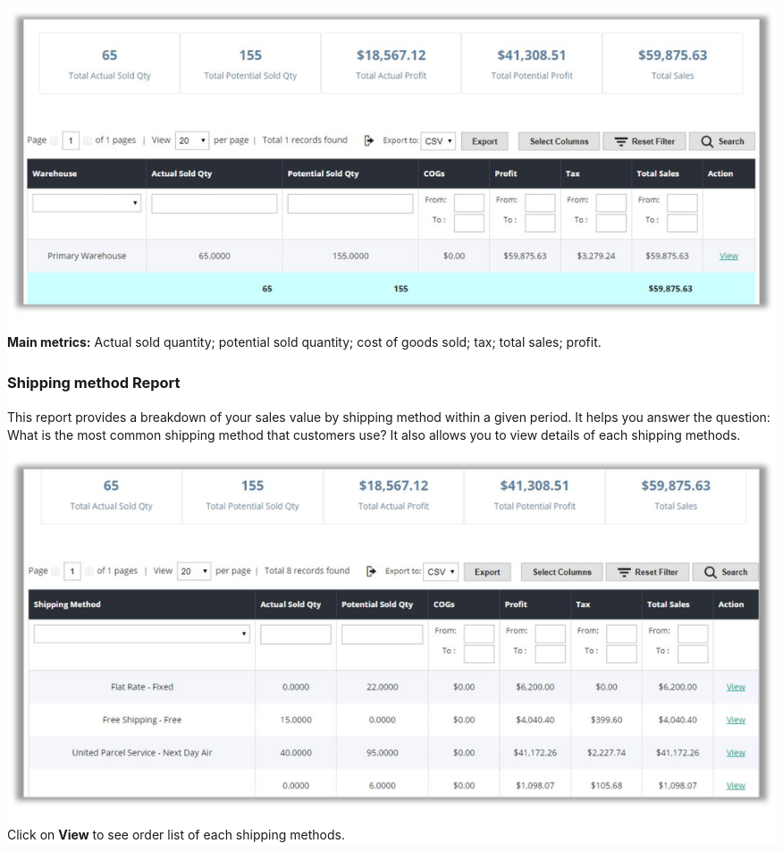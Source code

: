 ![Magento Inventory Report](https://github.com/Magestore/Docs/blob/master/extensions/Guide%20By%20Functions/Magento%201/Image_Inventory%20Report/image024.jpg)

**Main metrics:** Actual sold quantity; potential sold quantity; cost of goods sold; tax; total sales; profit.

### Shipping method Report

This report provides a breakdown of your sales value by shipping method within a given period. It helps you answer the question: What is the most common shipping method that customers use? It also allows you to view details of each shipping methods.

![Magento Inventory Report](https://github.com/Magestore/Docs/blob/master/extensions/Guide%20By%20Functions/Magento%201/Image_Inventory%20Report/image026.jpg)

Click on **View** to see order list of each shipping methods.
